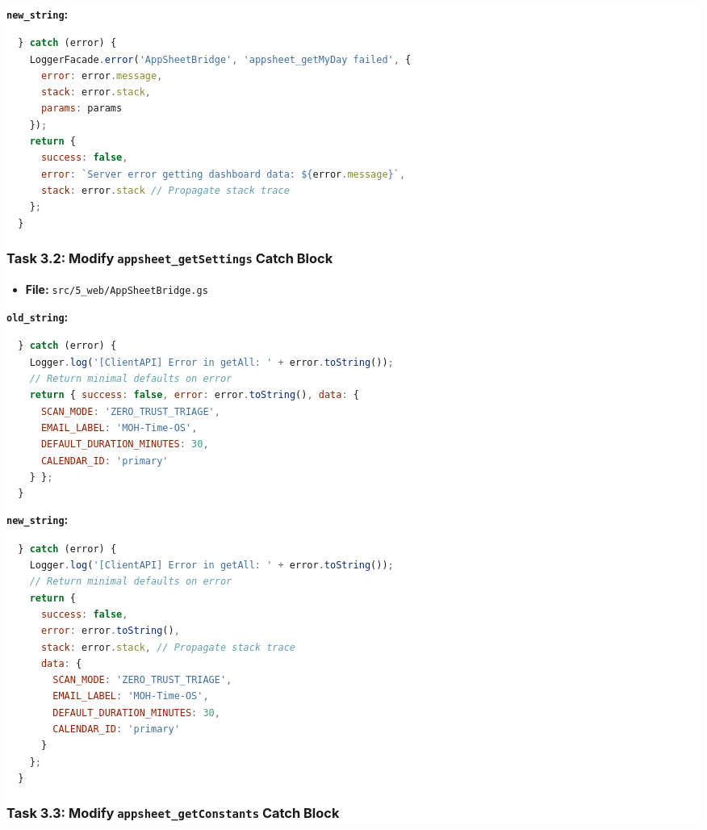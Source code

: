 **`new_string`:**
```javascript
  } catch (error) {
    LoggerFacade.error('AppSheetBridge', 'appsheet_getMyDay failed', {
      error: error.message,
      stack: error.stack,
      params: params
    });
    return { 
      success: false, 
      error: `Server error getting dashboard data: ${error.message}`,
      stack: error.stack // Propagate stack trace
    };
  }
```

### Task 3.2: Modify `appsheet_getSettings` Catch Block

*   **File:** `src/5_web/AppSheetBridge.gs`

**`old_string`:**
```javascript
  } catch (error) {
    Logger.log('[ClientAPI] Error in getAll: ' + error.toString());
    // Return minimal defaults on error
    return { success: false, error: error.toString(), data: {
      SCAN_MODE: 'ZERO_TRUST_TRIAGE',
      EMAIL_LABEL: 'MOH-Time-OS',
      DEFAULT_DURATION_MINUTES: 30,
      CALENDAR_ID: 'primary'
    } };
  }
```

**`new_string`:**
```javascript
  } catch (error) {
    Logger.log('[ClientAPI] Error in getAll: ' + error.toString());
    // Return minimal defaults on error
    return { 
      success: false, 
      error: error.toString(), 
      stack: error.stack, // Propagate stack trace
      data: {
        SCAN_MODE: 'ZERO_TRUST_TRIAGE',
        EMAIL_LABEL: 'MOH-Time-OS',
        DEFAULT_DURATION_MINUTES: 30,
        CALENDAR_ID: 'primary'
      } 
    };
  }
```

### Task 3.3: Modify `appsheet_getConstants` Catch Block
